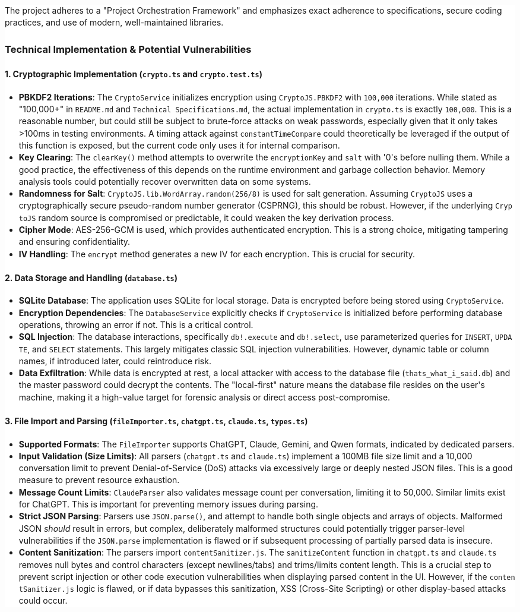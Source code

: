 The project adheres to a "Project Orchestration Framework" and emphasizes exact adherence to specifications, secure coding practices, and use of modern, well-maintained libraries.

### Technical Implementation & Potential Vulnerabilities

#### 1. Cryptographic Implementation (`crypto.ts` and `crypto.test.ts`)
* **PBKDF2 Iterations**: The `CryptoService` initializes encryption using `CryptoJS.PBKDF2` with `100,000` iterations. While stated as "100,000+" in `README.md` and `Technical Specifications.md`, the actual implementation in `crypto.ts` is exactly `100,000`. This is a reasonable number, but could still be subject to brute-force attacks on weak passwords, especially given that it only takes >100ms in testing environments. A timing attack against `constantTimeCompare` could theoretically be leveraged if the output of this function is exposed, but the current code only uses it for internal comparison.
* **Key Clearing**: The `clearKey()` method attempts to overwrite the `encryptionKey` and `salt` with '0's before nulling them. While a good practice, the effectiveness of this depends on the runtime environment and garbage collection behavior. Memory analysis tools could potentially recover overwritten data on some systems.
* **Randomness for Salt**: `CryptoJS.lib.WordArray.random(256/8)` is used for salt generation. Assuming `CryptoJS` uses a cryptographically secure pseudo-random number generator (CSPRNG), this should be robust. However, if the underlying `CryptoJS` random source is compromised or predictable, it could weaken the key derivation process.
* **Cipher Mode**: AES-256-GCM is used, which provides authenticated encryption. This is a strong choice, mitigating tampering and ensuring confidentiality.
* **IV Handling**: The `encrypt` method generates a new IV for each encryption. This is crucial for security.

#### 2. Data Storage and Handling (`database.ts`)
* **SQLite Database**: The application uses SQLite for local storage. Data is encrypted before being stored using `CryptoService`.
* **Encryption Dependencies**: The `DatabaseService` explicitly checks if `CryptoService` is initialized before performing database operations, throwing an error if not. This is a critical control.
* **SQL Injection**: The database interactions, specifically `db!.execute` and `db!.select`, use parameterized queries for `INSERT`, `UPDATE`, and `SELECT` statements. This largely mitigates classic SQL injection vulnerabilities. However, dynamic table or column names, if introduced later, could reintroduce risk.
* **Data Exfiltration**: While data is encrypted at rest, a local attacker with access to the database file (`thats_what_i_said.db`) and the master password could decrypt the contents. The "local-first" nature means the database file resides on the user's machine, making it a high-value target for forensic analysis or direct access post-compromise.

#### 3. File Import and Parsing (`fileImporter.ts`, `chatgpt.ts`, `claude.ts`, `types.ts`)
* **Supported Formats**: The `FileImporter` supports ChatGPT, Claude, Gemini, and Qwen formats, indicated by dedicated parsers.
* **Input Validation (Size Limits)**: All parsers (`chatgpt.ts` and `claude.ts`) implement a 100MB file size limit and a 10,000 conversation limit to prevent Denial-of-Service (DoS) attacks via excessively large or deeply nested JSON files. This is a good measure to prevent resource exhaustion.
* **Message Count Limits**: `ClaudeParser` also validates message count per conversation, limiting it to 50,000. Similar limits exist for ChatGPT. This is important for preventing memory issues during parsing.
* **Strict JSON Parsing**: Parsers use `JSON.parse()`, and attempt to handle both single objects and arrays of objects. Malformed JSON *should* result in errors, but complex, deliberately malformed structures could potentially trigger parser-level vulnerabilities if the `JSON.parse` implementation is flawed or if subsequent processing of partially parsed data is insecure.
* **Content Sanitization**: The parsers import `contentSanitizer.js`. The `sanitizeContent` function in `chatgpt.ts` and `claude.ts` removes null bytes and control characters (except newlines/tabs) and trims/limits content length. This is a crucial step to prevent script injection or other code execution vulnerabilities when displaying parsed content in the UI. However, if the `contentSanitizer.js` logic is flawed, or if data bypasses this sanitization, XSS (Cross-Site Scripting) or other display-based attacks could occur.
